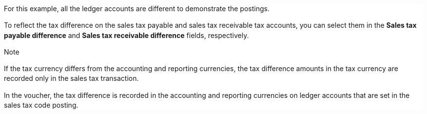 For this example, all the ledger accounts are different to demonstrate the postings.

To reflect the tax difference on the sales tax payable and sales tax receivable tax accounts, you can select them in the **Sales tax payable difference** and **Sales tax receivable difference** fields, respectively.

> [!NOTE]
> If the tax currency differs from the accounting and reporting currencies, the tax difference amounts in the tax currency are recorded only in the sales tax transaction.
> 
> In the voucher, the tax difference is recorded in the accounting and reporting currencies on ledger accounts that are set in the sales tax code posting.
